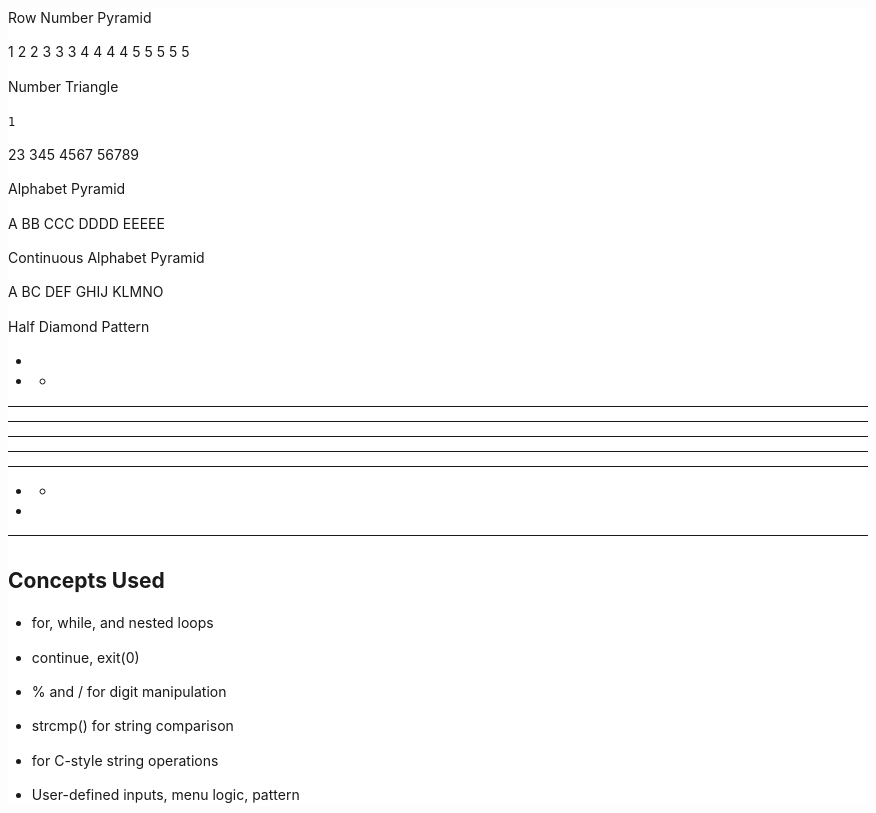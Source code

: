  Row Number Pyramid

1
2 2
3 3 3
4 4 4 4
5 5 5 5 5

 Number Triangle

    1
   23
  345
 4567
56789

 Alphabet Pyramid

A
BB
CCC
DDDD
EEEEE

 Continuous Alphabet Pyramid

A
BC
DEF
GHIJ
KLMNO

 Half Diamond Pattern

 *
 * *
 * * *
 * * * *
 * * * * *
 * * * *
 * * *
 * *
 *


---

## Concepts Used

 - for, while, and nested loops

 - continue, exit(0)

 - % and / for digit manipulation

 - strcmp() for string comparison

 - <cstring> for C-style string operations

 - User-defined inputs, menu logic, pattern


